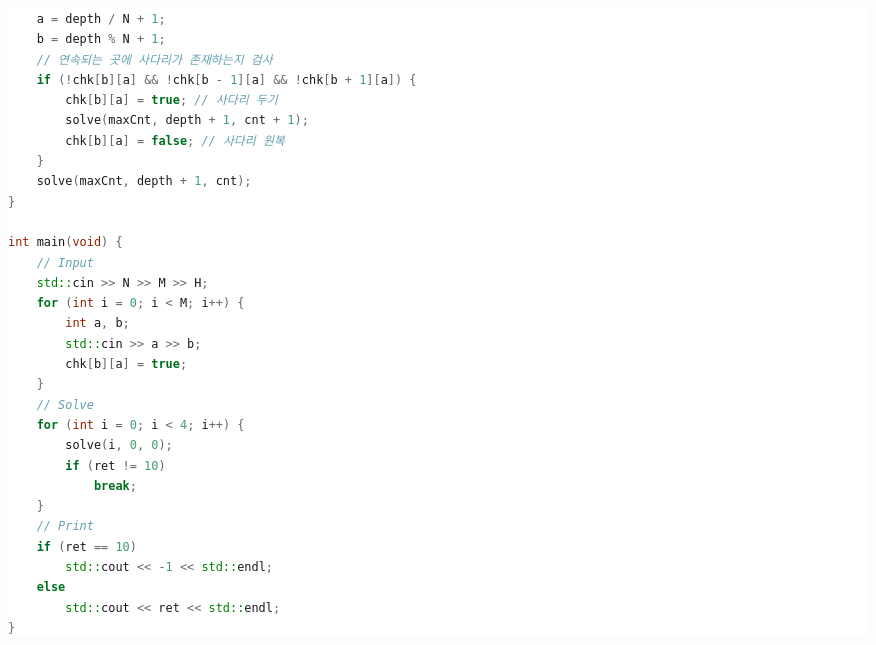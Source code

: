 ``` c++
    a = depth / N + 1;
    b = depth % N + 1;
    // 연속되는 곳에 사다리가 존재하는지 검사
    if (!chk[b][a] && !chk[b - 1][a] && !chk[b + 1][a]) {
        chk[b][a] = true; // 사다리 두기
        solve(maxCnt, depth + 1, cnt + 1);
        chk[b][a] = false; // 사다리 원복
    }
    solve(maxCnt, depth + 1, cnt);
}

int main(void) {
    // Input
    std::cin >> N >> M >> H;
    for (int i = 0; i < M; i++) {
        int a, b;
        std::cin >> a >> b;
        chk[b][a] = true;
    }
    // Solve
    for (int i = 0; i < 4; i++) {
        solve(i, 0, 0);
        if (ret != 10)
            break;
    }
    // Print
    if (ret == 10)
        std::cout << -1 << std::endl;
    else
        std::cout << ret << std::endl;
}
```
